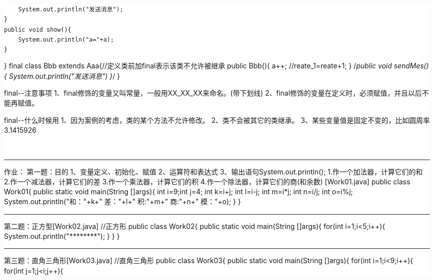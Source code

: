 		System.out.println("发送消息");
	}
	public void show(){
		System.out.println("a="+a);
	}
}
final class Bbb extends Aaa{//定义类前加final表示该类不允许被继承
	public Bbb(){
		a++;
		//reate_1=reate+1;
	}
	/*public void sendMes(){
		System.out.println("发送消息")
	}*/
}

final--注意事项
1、final修饰的变量又叫常量，一般用XX_XX_XX来命名。(带下划线)
2、final修饰的变量在定义时，必须赋值，并且以后不能再赋值。

final--什么时候用
1、因为案例的考虑，类的某个方法不允许修改。
2、类不会被其它的类继承。
3、某些变量值是固定不变的，比如圆周率3.1415926

 
*******************************************************************************
作业：
第一题：目的
1、变量定义、初始化、赋值
2、运算符和表达式
3、输出语句System.out.println();
 1.作一个加法器，计算它们的和
 2.作一个减法器，计算它们的差
 3.作一个乘法器，计算它们的积
 4.作一个除法器，计算它们的商(和余数)
[Work01.java]
public class Work01{
	public static void main(String []args){
		int i=9;int j=4;
		int k=i+j;
		int l=i-j;
		int m=i*j;
		int n=i/j;
		int o=i%j;
		System.out.println("和："+k+" 差："+l+" 积:"+m+" 商:"+n+" 模："+o);
	}
}
*******************************************************************************
第二题：正方型[Work02.java]
//正方形
public class Work02{
	public static void main(String []args){
		for(int i=1;i<5;i++){
			System.out.println("********");
		}
	}
}
*******************************************************************************
第三题：直角三角形[Work03.java]
//直角三角形
public class Work03{
	public static void main(String []args){
		for(int i=1;i<9;i++){
			for(int j=1;j<i;j++){